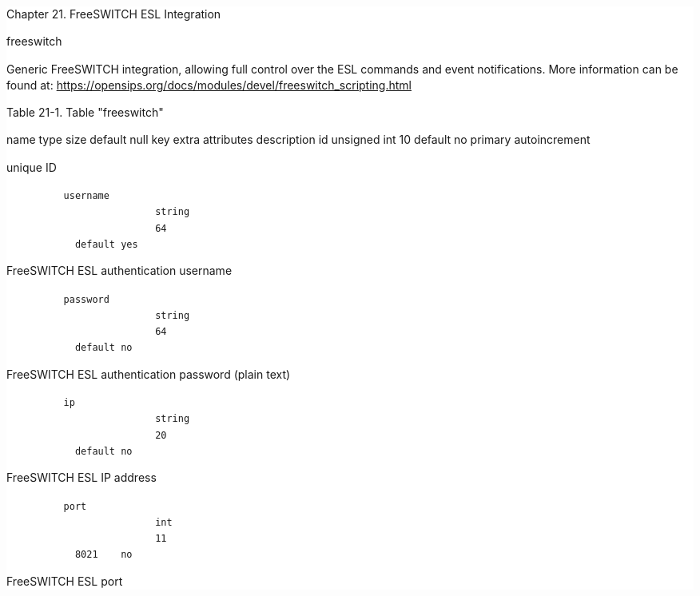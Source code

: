 
            

  

Chapter 21. FreeSWITCH ESL Integration

    

freeswitch

Generic FreeSWITCH integration, allowing full control over
		the ESL commands and event notifications. More information can be found
		at: https://opensips.org/docs/modules/devel/freeswitch_scripting.html
		


  

    

Table 21-1. Table "freeswitch"

name	type	size	default	null	key	extra attributes	description
              id
            	              unsigned int
            	              10
            	default	no	primary	autoincrement	              

unique ID


            
              username
            	              string
            	              64
            	default	yes	 	 	              

FreeSWITCH ESL authentication username


            
              password
            	              string
            	              64
            	default	no	 	 	              

FreeSWITCH ESL authentication password (plain text)


            
              ip
            	              string
            	              20
            	default	no	 	 	              

FreeSWITCH ESL IP address


            
              port
            	              int
            	              11
            	8021	no	 	 	              

FreeSWITCH ESL port
